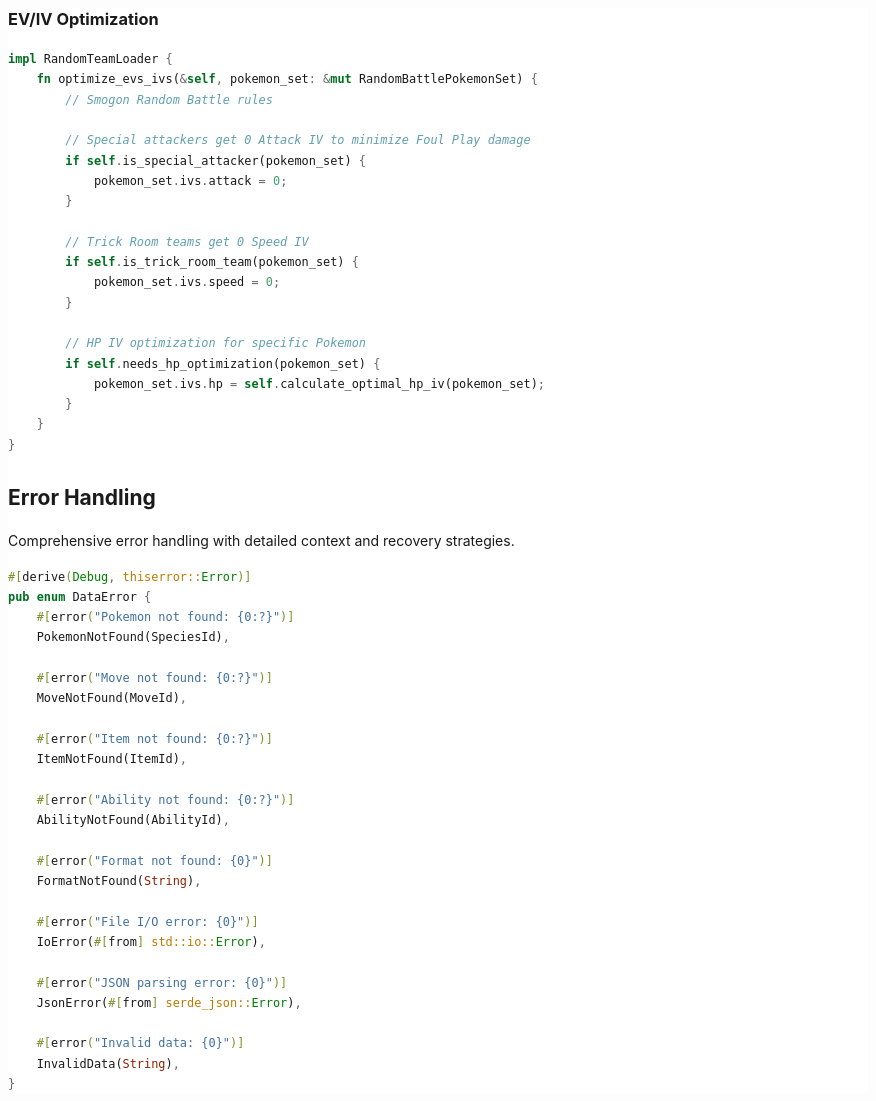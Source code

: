 ### EV/IV Optimization

```rust
impl RandomTeamLoader {
    fn optimize_evs_ivs(&self, pokemon_set: &mut RandomBattlePokemonSet) {
        // Smogon Random Battle rules
        
        // Special attackers get 0 Attack IV to minimize Foul Play damage
        if self.is_special_attacker(pokemon_set) {
            pokemon_set.ivs.attack = 0;
        }
        
        // Trick Room teams get 0 Speed IV
        if self.is_trick_room_team(pokemon_set) {
            pokemon_set.ivs.speed = 0;
        }
        
        // HP IV optimization for specific Pokemon
        if self.needs_hp_optimization(pokemon_set) {
            pokemon_set.ivs.hp = self.calculate_optimal_hp_iv(pokemon_set);
        }
    }
}
```

## Error Handling

Comprehensive error handling with detailed context and recovery strategies.

```rust
#[derive(Debug, thiserror::Error)]
pub enum DataError {
    #[error("Pokemon not found: {0:?}")]
    PokemonNotFound(SpeciesId),
    
    #[error("Move not found: {0:?}")]
    MoveNotFound(MoveId),
    
    #[error("Item not found: {0:?}")]
    ItemNotFound(ItemId),
    
    #[error("Ability not found: {0:?}")]
    AbilityNotFound(AbilityId),
    
    #[error("Format not found: {0}")]
    FormatNotFound(String),
    
    #[error("File I/O error: {0}")]
    IoError(#[from] std::io::Error),
    
    #[error("JSON parsing error: {0}")]
    JsonError(#[from] serde_json::Error),
    
    #[error("Invalid data: {0}")]
    InvalidData(String),
}
```
